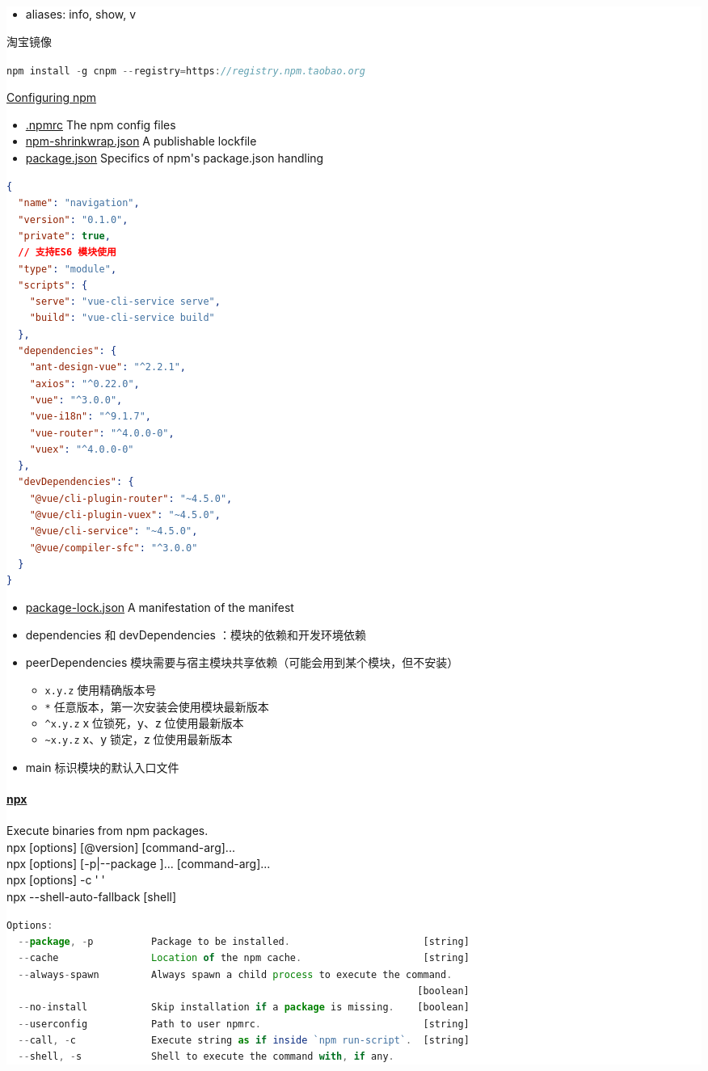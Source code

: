    - aliases: info, show, v


淘宝镜像
```javascript
npm install -g cnpm --registry=https://registry.npm.taobao.org
```
[Configuring npm](https://docs.npmjs.com/cli/v7/configuring-npm)

- [.npmrc](https://docs.npmjs.com/cli/v7/configuring-npm/npmrc)	The npm config files
- [npm-shrinkwrap.json](https://docs.npmjs.com/cli/v7/configuring-npm/npm-shrinkwrap-json)	A publishable lockfile
- [package.json](https://docs.npmjs.com/cli/v7/configuring-npm/package-json)	Specifics of npm's package.json handling
```json
{
  "name": "navigation",
  "version": "0.1.0",
  "private": true,
  // 支持ES6 模块使用
  "type": "module",
  "scripts": {
    "serve": "vue-cli-service serve",
    "build": "vue-cli-service build"
  },
  "dependencies": {
    "ant-design-vue": "^2.2.1",
    "axios": "^0.22.0",
    "vue": "^3.0.0",
    "vue-i18n": "^9.1.7",
    "vue-router": "^4.0.0-0",
    "vuex": "^4.0.0-0"
  },
  "devDependencies": {
    "@vue/cli-plugin-router": "~4.5.0",
    "@vue/cli-plugin-vuex": "~4.5.0",
    "@vue/cli-service": "~4.5.0",
    "@vue/compiler-sfc": "^3.0.0"
  }
}
```

- [package-lock.json](https://docs.npmjs.com/cli/v7/configuring-npm/package-lock-json)	A manifestation of the manifest

- dependencies 和 devDependencies ：模块的依赖和开发环境依赖
- peerDependencies	模块需要与宿主模块共享依赖（可能会用到某个模块，但不安装）
   - `x.y.z` 使用精确版本号
   - `*` 	任意版本，第一次安装会使用模块最新版本
   - `^x.y.z`	x 位锁死，y、z 位使用最新版本
   - `~x.y.z`	x、y 锁定，z 位使用最新版本
- main 	标识模块的默认入口文件

#### [npx](https://github.com/npm/npx)
Execute binaries from npm packages.  <br />  npx [options] [@version] [command-arg]...  <br />  npx [options] [-p|--package ]...  [command-arg]...  <br />  npx [options] -c ' '  <br />  npx --shell-auto-fallback [shell]
```javascript
Options:
  --package, -p          Package to be installed.                       [string]
  --cache                Location of the npm cache.                     [string]
  --always-spawn         Always spawn a child process to execute the command.
                                                                       [boolean]
  --no-install           Skip installation if a package is missing.    [boolean]
  --userconfig           Path to user npmrc.                            [string]
  --call, -c             Execute string as if inside `npm run-script`.  [string]
  --shell, -s            Shell to execute the command with, if any.
```